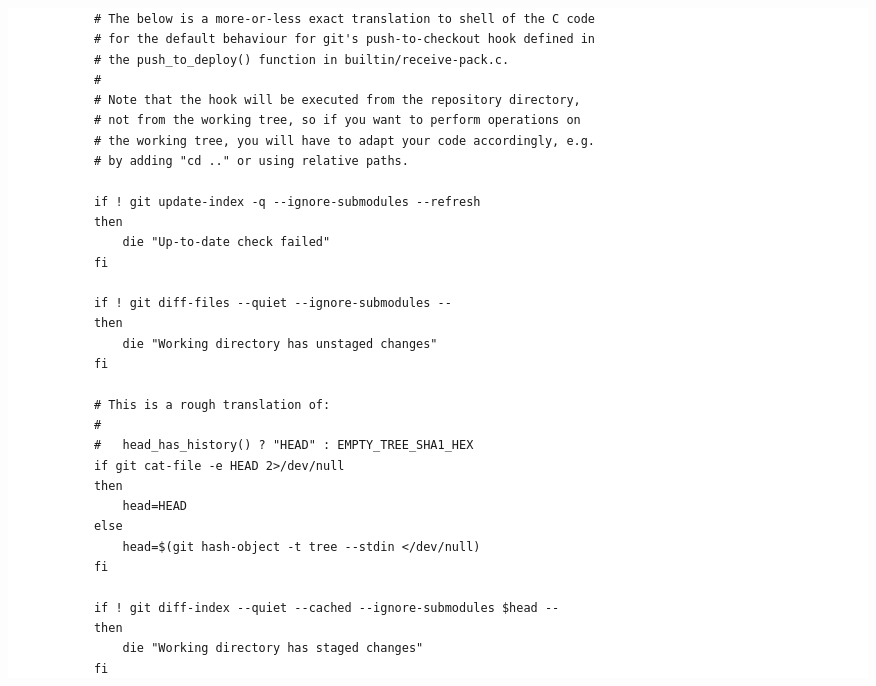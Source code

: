                 # The below is a more-or-less exact translation to shell of the C code
                # for the default behaviour for git's push-to-checkout hook defined in
                # the push_to_deploy() function in builtin/receive-pack.c.
                #
                # Note that the hook will be executed from the repository directory,
                # not from the working tree, so if you want to perform operations on
                # the working tree, you will have to adapt your code accordingly, e.g.
                # by adding "cd .." or using relative paths.
                
                if ! git update-index -q --ignore-submodules --refresh
                then
                	die "Up-to-date check failed"
                fi
                
                if ! git diff-files --quiet --ignore-submodules --
                then
                	die "Working directory has unstaged changes"
                fi
                
                # This is a rough translation of:
                #
                #   head_has_history() ? "HEAD" : EMPTY_TREE_SHA1_HEX
                if git cat-file -e HEAD 2>/dev/null
                then
                	head=HEAD
                else
                	head=$(git hash-object -t tree --stdin </dev/null)
                fi
                
                if ! git diff-index --quiet --cached --ignore-submodules $head --
                then
                	die "Working directory has staged changes"
                fi
                